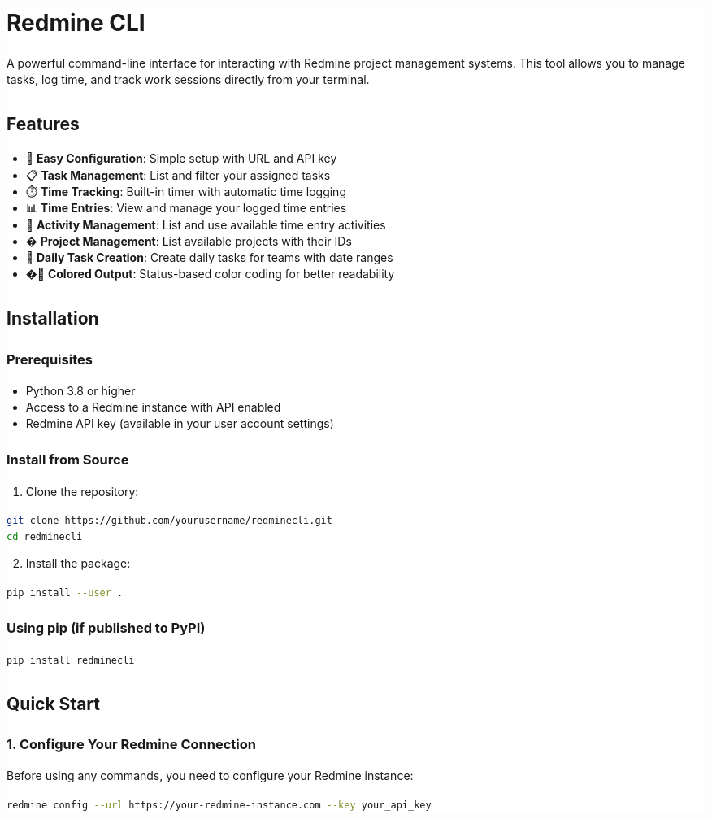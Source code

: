 # Redmine CLI

A powerful command-line interface for interacting with Redmine project management systems. This tool allows you to manage tasks, log time, and track work sessions directly from your terminal.

## Features

- 🔧 **Easy Configuration**: Simple setup with URL and API key
- 📋 **Task Management**: List and filter your assigned tasks
- ⏱️ **Time Tracking**: Built-in timer with automatic time logging
- 📊 **Time Entries**: View and manage your logged time entries
- 🎯 **Activity Management**: List and use available time entry activities
- �️ **Project Management**: List available projects with their IDs
- 📅 **Daily Task Creation**: Create daily tasks for teams with date ranges
- �🎨 **Colored Output**: Status-based color coding for better readability

## Installation

### Prerequisites

- Python 3.8 or higher
- Access to a Redmine instance with API enabled
- Redmine API key (available in your user account settings)

### Install from Source

1. Clone the repository:

```bash
git clone https://github.com/yourusername/redminecli.git
cd redminecli
```

2. Install the package:

```bash
pip install --user .
```

### Using pip (if published to PyPI)

```bash
pip install redminecli
```

## Quick Start

### 1. Configure Your Redmine Connection

Before using any commands, you need to configure your Redmine instance:

```bash
redmine config --url https://your-redmine-instance.com --key your_api_key
```

